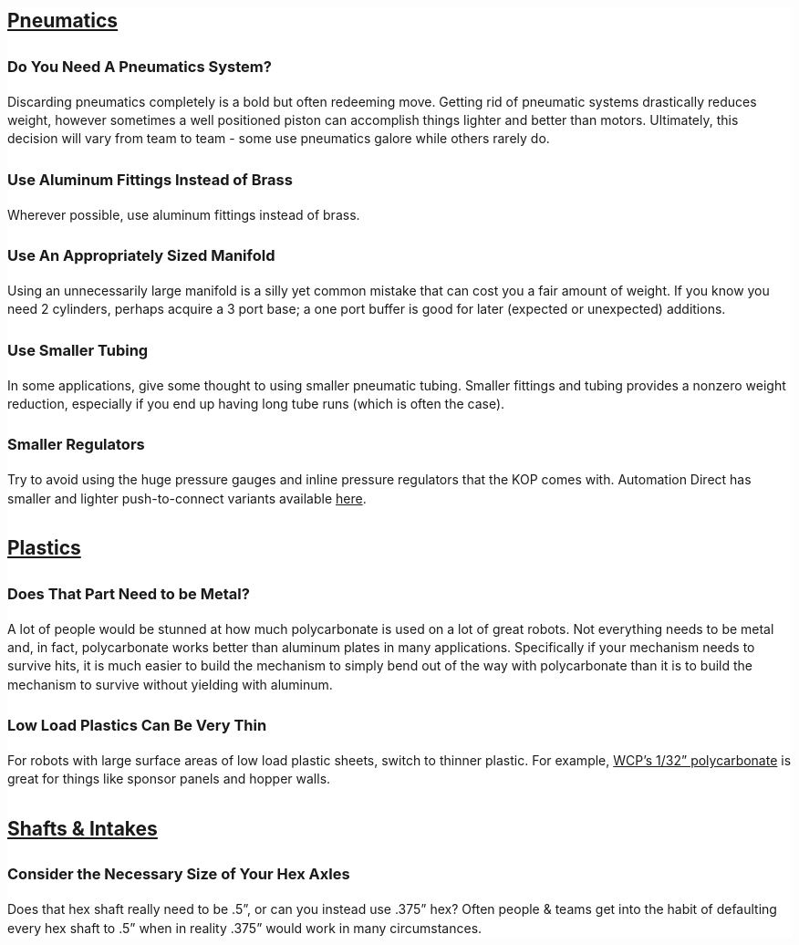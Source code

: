 ## <u>Pneumatics</u>

### Do You Need A Pneumatics System?
Discarding pneumatics completely is a bold but often redeeming move. Getting rid of pneumatic systems drastically reduces weight, however sometimes a well positioned piston can accomplish things lighter and better than motors. Ultimately, this decision will vary from team to team - some use pneumatics galore while others rarely do.

### Use Aluminum Fittings Instead of Brass
Wherever possible, use aluminum fittings instead of brass.

### Use An Appropriately Sized Manifold
Using an unnecessarily large manifold is a silly yet common mistake that can cost you a fair amount of weight. If you know you need 2 cylinders, perhaps acquire a 3 port base; a one port buffer is good for later (expected or unexpected) additions.

### Use Smaller Tubing
In some applications, give some thought to using smaller pneumatic tubing. Smaller fittings and tubing provides a nonzero weight reduction, especially if you end up having long tube runs (which is often the case).

### Smaller Regulators
Try to avoid using the huge pressure gauges and inline pressure regulators that the KOP comes with. Automation Direct has smaller and lighter push-to-connect variants available [here](https://www.automationdirect.com/adc/shopping/catalog/pneumatic_components/special_purpose_pneumatic_fittings/pressure_regulators_-z-_gauges_-z-_indicators).

## <u>Plastics</u>

### Does That Part Need to be Metal?
A lot of people would be stunned at how much polycarbonate is used on a lot of great robots. Not everything needs to be metal and, in fact, polycarbonate works better than aluminum plates in many applications. Specifically if your mechanism needs to survive hits, it is much easier to build the mechanism to simply bend out of the way with polycarbonate than it is to build the mechanism to survive without yielding with aluminum.

### Low Load Plastics Can Be Very Thin
For robots with large surface areas of low load plastic sheets, switch to thinner plastic. For example, [WCP’s 1/32” polycarbonate](https://www.wcproducts.com/systems-structures/framing-material/polycarbonate/polycarbonate) is great for things like sponsor panels and hopper walls.

## <u>Shafts & Intakes</u>

### Consider the Necessary Size of Your Hex Axles
Does that hex shaft really need to be .5”, or can you instead use .375” hex? Often people & teams get into the habit of defaulting every hex shaft to .5” when in reality .375” would work in many circumstances. 
